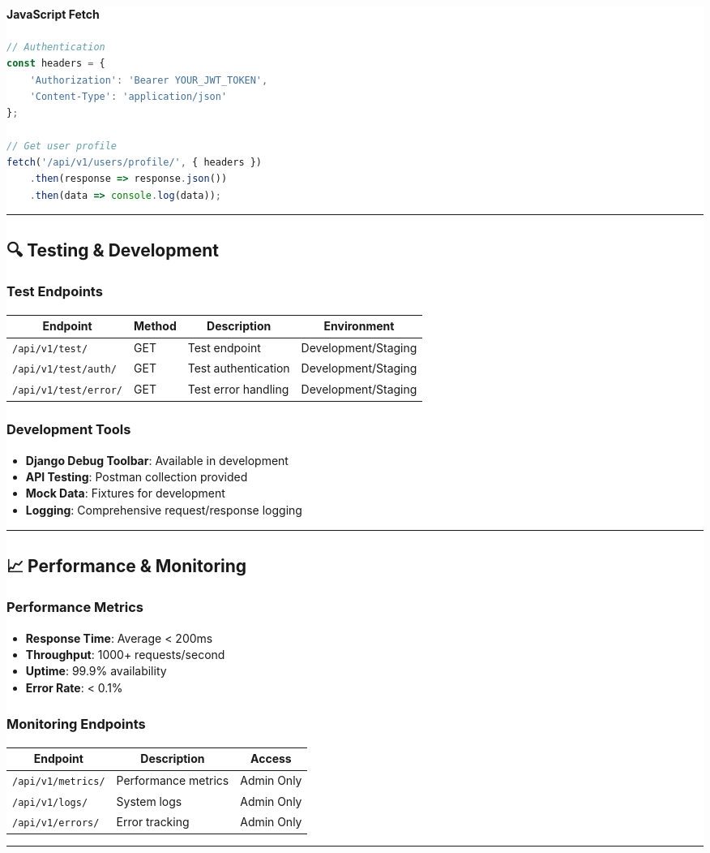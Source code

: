 #### JavaScript Fetch

```javascript
// Authentication
const headers = {
    'Authorization': 'Bearer YOUR_JWT_TOKEN',
    'Content-Type': 'application/json'
};

// Get user profile
fetch('/api/v1/users/profile/', { headers })
    .then(response => response.json())
    .then(data => console.log(data));
```

---

## 🔍 **Testing & Development**

### Test Endpoints

| Endpoint | Method | Description | Environment |
|----------|--------|-------------|-------------|
| `/api/v1/test/` | GET | Test endpoint | Development/Staging |
| `/api/v1/test/auth/` | GET | Test authentication | Development/Staging |
| `/api/v1/test/error/` | GET | Test error handling | Development/Staging |

### Development Tools

- **Django Debug Toolbar**: Available in development
- **API Testing**: Postman collection provided
- **Mock Data**: Fixtures for development
- **Logging**: Comprehensive request/response logging

---

## 📈 **Performance & Monitoring**

### Performance Metrics

- **Response Time**: Average < 200ms
- **Throughput**: 1000+ requests/second
- **Uptime**: 99.9% availability
- **Error Rate**: < 0.1%

### Monitoring Endpoints

| Endpoint | Description | Access |
|----------|-------------|---------|
| `/api/v1/metrics/` | Performance metrics | Admin Only |
| `/api/v1/logs/` | System logs | Admin Only |
| `/api/v1/errors/` | Error tracking | Admin Only |

---